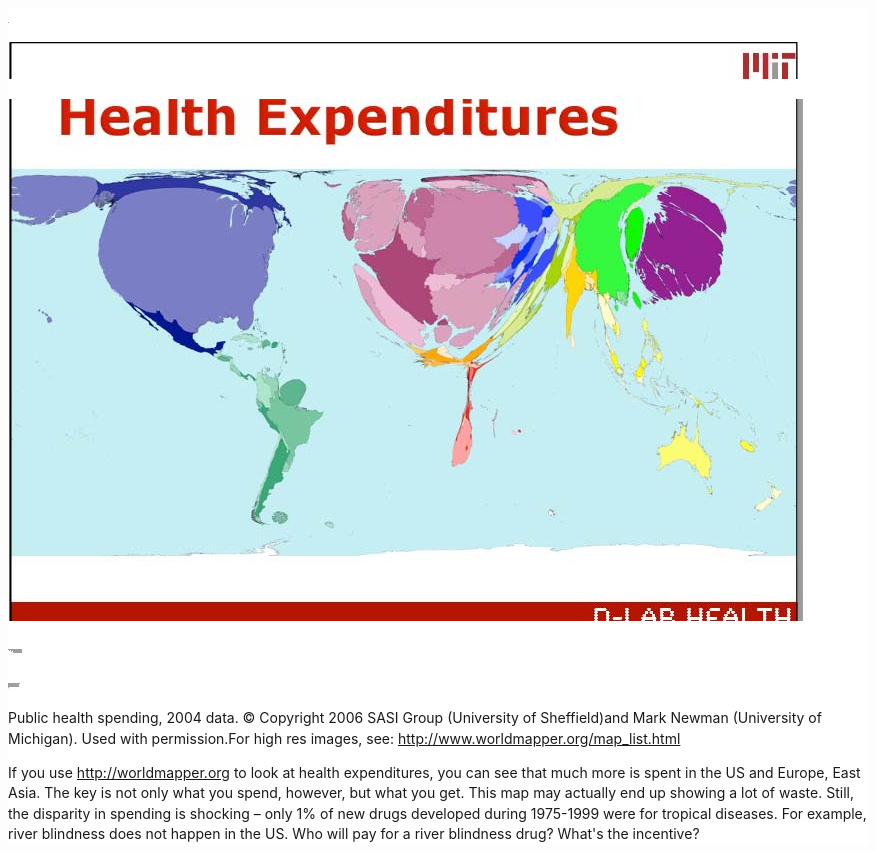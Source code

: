 ![](images/Lecture31HealthIssuesintheDevelopingWorld-notes_img_3.jpg)

![](images/Lecture31HealthIssuesintheDevelopingWorld-notes_img_4.jpg)

![](images/Lecture31HealthIssuesintheDevelopingWorld-notes_img_5.jpg)

![](images/Lecture31HealthIssuesintheDevelopingWorld-notes_img_6.jpg)

![](images/Lecture31HealthIssuesintheDevelopingWorld-notes_img_7.jpg)

Public health spending, 2004 data. © Copyright 2006 SASI Group (University of Sheffield)and Mark Newman (University of Michigan). Used with permission.For high res images, see: http://www.worldmapper.org/map_list.html

If you use http://worldmapper.org to look at health expenditures, you can see that much more is spent in the US and Europe, East Asia. The key is not only what you spend, however, but what you get. This map may actually end up showing a lot of waste. Still, the disparity in spending is shocking – only 1% of new drugs developed during 1975-1999 were for tropical diseases. For example, river blindness does not happen in the US. Who will pay for a river blindness drug? What's the incentive?
